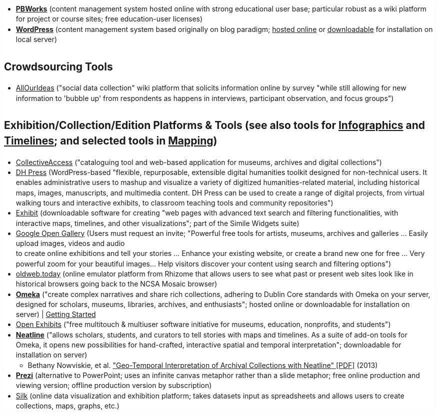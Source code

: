 - [**PBWorks**](http://pbworks.com/) (content management system hosted online with strong educational user base; particular robust as a wiki platform for project or course sites; free education-user licenses)
- [**WordPress**](http://wordpress.com/) (content management system based originally on blog paradigm; [hosted online](http://wordpress.com/) or [downloadable](http://wordpress.org/) for installation on local server)

## Crowdsourcing Tools

- [AllOurIdeas](http://www.allourideas.org/llOurIdeas) ("social data collection" wiki platform that solicits information online by survey "while still allowing for new information to 'bubble up' from respondents as happens in interviews, participant observation, and focus groups")

## Exhibition/Collection/Edition Platforms & Tools (see also tools for [Infographics](http://dhresourcesforprojectbuilding.pbworks.com/w/page/69244319/Digital%20Humanities%20Tools#tools-visualization-infographics) and [Timelines](http://dhresourcesforprojectbuilding.pbworks.com/w/page/69244319/Digital%20Humanities%20Tools#tools-visualization-timelines); and selected tools in [Mapping](http://dhresourcesforprojectbuilding.pbworks.com/w/page/69244319/Digital%20Humanities%20Tools#tools-mapping))

- [CollectiveAccess](http://collectiveaccess.org/) ("cataloguing tool and web-based application for museums, archives and digital collections")
- [DH Press](http://digitalinnovation.unc.edu/projects/dhpress/) (WordPress-based "flexible, repurposable, extensible digital humanities toolkit designed for non-technical users. It enables administrative users to mashup and visualize a variety of digitized humanities-related material, including historical maps, images, manuscripts, and multimedia content. DH Press can be used to create a range of digital projects, from virtual walking tours and interactive exhibits, to classroom teaching tools and community repositories")
- [Exhibit](http://www.simile-widgets.org/exhibit/) (downloadable software for creating "web pages with advanced text search and filtering functionalities, with interactive maps, timelines, and other visualizations"; part of the Simile Widgets suite)
- [Google Open Gallery](https://www.google.com/opengallery) (Users must request an invite; "Powerful free tools for artists, museums, archives and galleries ... Easily upload images, videos and audio<br>
  to create online exhibitions and tell your stories ... Enhance your existing website, or create a brand new one for free ... Very powerful zoom for your beautiful images... Help visitors discover your content using search and filtering options")
- [oldweb.today](http://oldweb.today/) (online emulator platform from Rhizome that allows users to see what past or present web sites look like in historical browsers going back to the NCSA Mosaic browser)
- [**Omeka**](http://omeka.org/) ("create complex narratives and share rich collections, adhering to Dublin Core standards with Omeka on your server, designed for scholars, museums, libraries, archives, and enthusiasts"; hosted online or downloadable for installation on server) | [Getting Started](http://omeka.org/codex/Documentation)
- [Open Exhibits](http://openexhibits.org/) ("free multitouch & multiuser software initiative for museums, education, nonprofits, and students")
- [**Neatline**](http://neatline.org/) ("allows scholars, students, and curators to tell stories with maps and timelines. As a suite of add-on tools for Omeka, it opens new possibilities for hand-crafted, interactive spatial and temporal interpretation"; downloadable for installation on server)
  - Bethany Nowviskie, et al. ["Geo-Temporal Interpretation of Archival Collections with Neatline" [PDF]](http://www.google.com/url?sa=t&rct=j&q=&esrc=s&source=web&cd=2&ved=0CDYQFjAB&url=http%3A%2F%2Fllc.oxfordjournals.org%2Fcontent%2Fearly%2F2013%2F07%2F10%2Fllc.fqt043.full.pdf&ei=SHYWUvzOJeTW2QWxpYGwDg&usg=AFQjCNFQf2ld82Jw0-nDxGk3Cl47Bb1QJQ&sig2=JTDOw8X_1gD4R3CbG4t_4w&bvm=bv.51156542,d.b2I&cad=rja) (2013)
- [**Prezi**](http://prezi.com/) (alternative to PowerPoint; uses an infinite canvas metaphor rather than a slide metaphor; free online production and viewing version; offline production version by subscription)
- [Silk](https://www.silk.co/) (online data visualization and exhibition platform; takes datasets input as spreadsheets and allows users to create collections, maps, graphs, etc.)